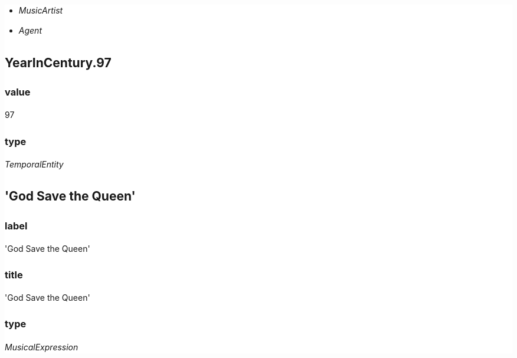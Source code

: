  - *MusicArtist*

 - *Agent*

## YearInCentury.97

### value


97

### type


*TemporalEntity*

## 'God Save the Queen'

### label


'God Save the Queen'

### title


'God Save the Queen'

### type


*MusicalExpression*